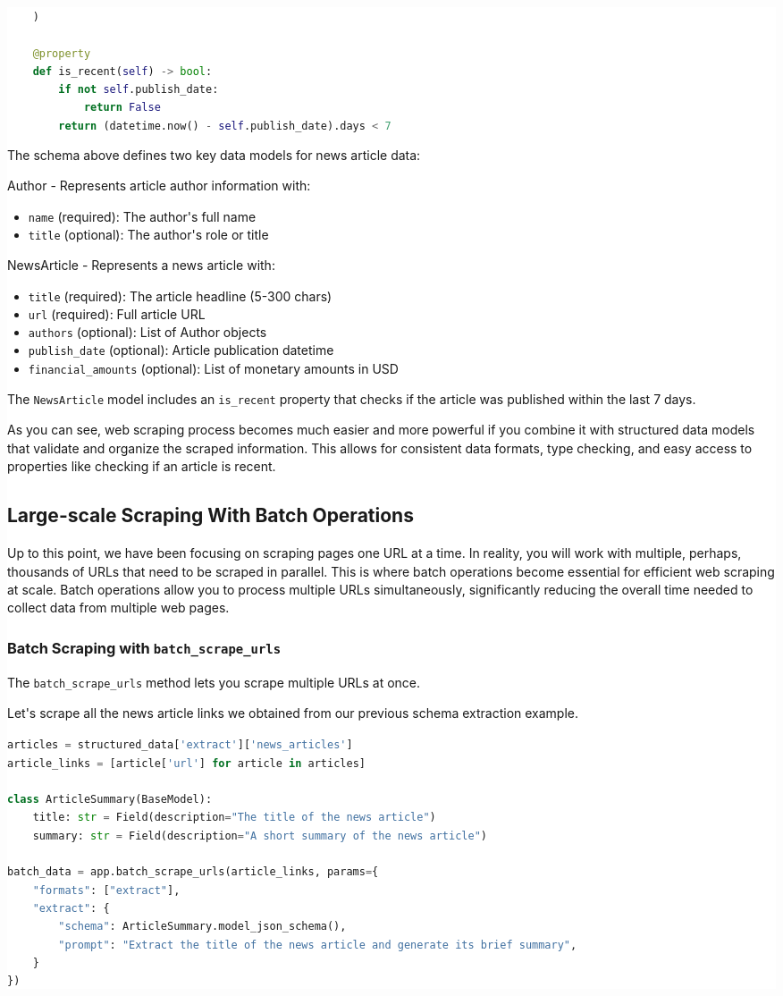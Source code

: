 ```python
    )

    @property
    def is_recent(self) -> bool:
        if not self.publish_date:
            return False
        return (datetime.now() - self.publish_date).days < 7
```

The schema above defines two key data models for news article data:

Author - Represents article author information with:

- `name` (required): The author's full name
- `title` (optional): The author's role or title

NewsArticle - Represents a news article with:

- `title` (required): The article headline (5-300 chars)
- `url` (required): Full article URL
- `authors` (optional): List of Author objects
- `publish_date` (optional): Article publication datetime
- `financial_amounts` (optional): List of monetary amounts in USD

The `NewsArticle` model includes an `is_recent` property that checks if the article was published within the last 7 days.

As you can see, web scraping process becomes much easier and more powerful if you combine it with structured data models that validate and organize the scraped information. This allows for consistent data formats, type checking, and easy access to properties like checking if an article is recent.

## Large-scale Scraping With Batch Operations

Up to this point, we have been focusing on scraping pages one URL at a time. In reality, you will work with multiple, perhaps, thousands of URLs that need to be scraped in parallel. This is where batch operations become essential for efficient web scraping at scale. Batch operations allow you to process multiple URLs simultaneously, significantly reducing the overall time needed to collect data from multiple web pages.

### Batch Scraping with `batch_scrape_urls`

The `batch_scrape_urls` method lets you scrape multiple URLs at once.

Let's scrape all the news article links we obtained from our previous schema extraction example.

```python
articles = structured_data['extract']['news_articles']
article_links = [article['url'] for article in articles]

class ArticleSummary(BaseModel):
    title: str = Field(description="The title of the news article")
    summary: str = Field(description="A short summary of the news article")

batch_data = app.batch_scrape_urls(article_links, params={
    "formats": ["extract"],
    "extract": {
        "schema": ArticleSummary.model_json_schema(),
        "prompt": "Extract the title of the news article and generate its brief summary",
    }
})
```
